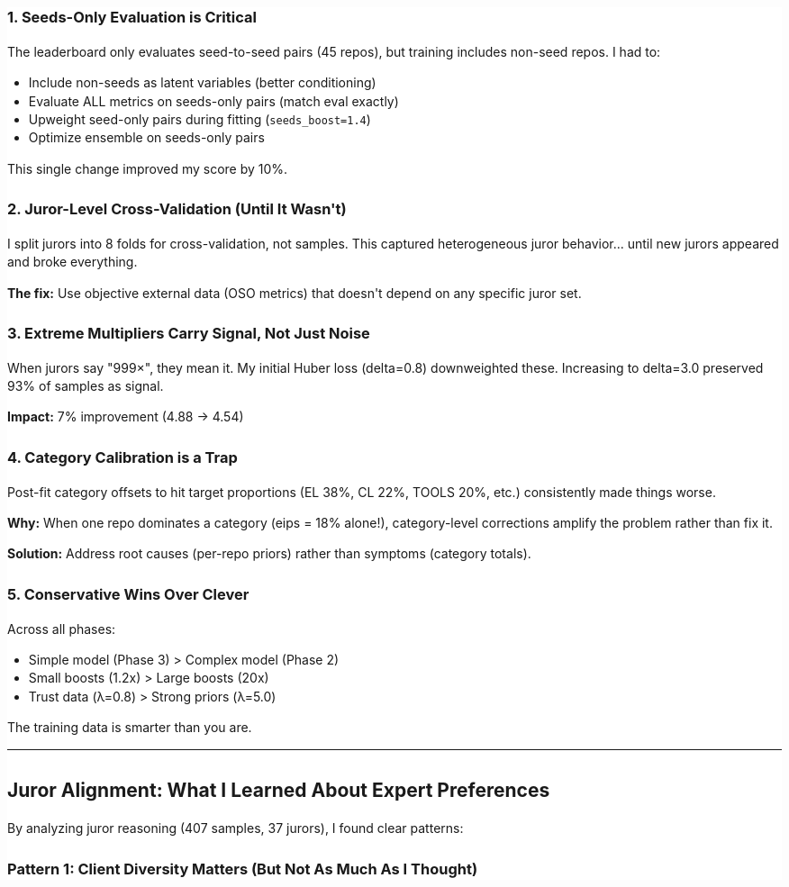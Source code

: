 ### 1. Seeds-Only Evaluation is Critical

The leaderboard only evaluates seed-to-seed pairs (45 repos), but training includes non-seed repos. I had to:

- Include non-seeds as latent variables (better conditioning)
- Evaluate ALL metrics on seeds-only pairs (match eval exactly)
- Upweight seed-only pairs during fitting (`seeds_boost=1.4`)
- Optimize ensemble on seeds-only pairs

This single change improved my score by 10%.

### 2. Juror-Level Cross-Validation (Until It Wasn't)

I split jurors into 8 folds for cross-validation, not samples. This captured heterogeneous juror behavior... until new jurors appeared and broke everything.

**The fix:** Use objective external data (OSO metrics) that doesn't depend on any specific juror set.

### 3. Extreme Multipliers Carry Signal, Not Just Noise

When jurors say "999×", they mean it. My initial Huber loss (delta=0.8) downweighted these. Increasing to delta=3.0 preserved 93% of samples as signal.

**Impact:** 7% improvement (4.88 → 4.54)

### 4. Category Calibration is a Trap

Post-fit category offsets to hit target proportions (EL 38%, CL 22%, TOOLS 20%, etc.) consistently made things worse.

**Why:** When one repo dominates a category (eips = 18% alone!), category-level corrections amplify the problem rather than fix it.

**Solution:** Address root causes (per-repo priors) rather than symptoms (category totals).

### 5. Conservative Wins Over Clever

Across all phases:
- Simple model (Phase 3) > Complex model (Phase 2)
- Small boosts (1.2x) > Large boosts (20x)
- Trust data (λ=0.8) > Strong priors (λ=5.0)

The training data is smarter than you are.

---

## Juror Alignment: What I Learned About Expert Preferences

By analyzing juror reasoning (407 samples, 37 jurors), I found clear patterns:

### Pattern 1: Client Diversity Matters (But Not As Much As I Thought)

